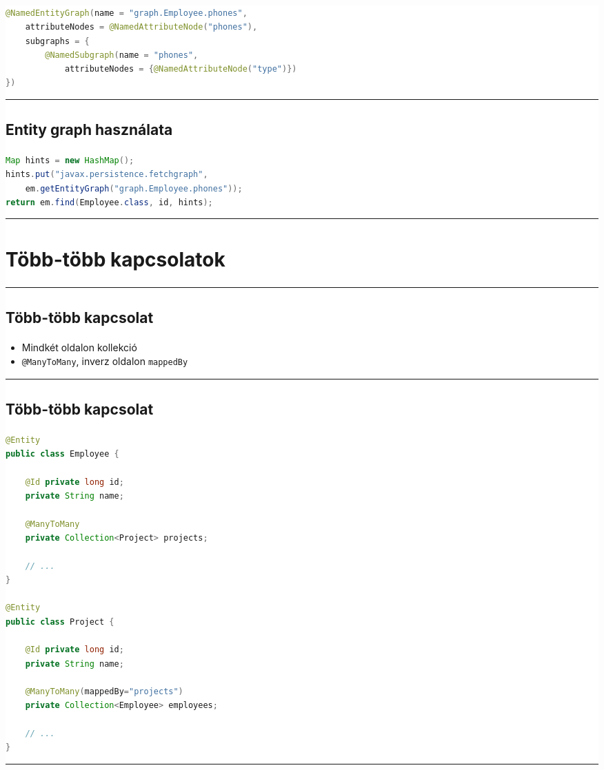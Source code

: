 ```java
@NamedEntityGraph(name = "graph.Employee.phones",
    attributeNodes = @NamedAttributeNode("phones"),
    subgraphs = {
        @NamedSubgraph(name = "phones", 
            attributeNodes = {@NamedAttributeNode("type")})
})
```

---

## Entity graph használata

```java
Map hints = new HashMap();
hints.put("javax.persistence.fetchgraph", 
    em.getEntityGraph("graph.Employee.phones"));
return em.find(Employee.class, id, hints);
```


---

# Több-több kapcsolatok

---

## Több-több kapcsolat

* Mindkét oldalon kollekció
* `@ManyToMany`, inverz oldalon `mappedBy`

---

## Több-több kapcsolat

```java
@Entity
public class Employee {

    @Id private long id;
    private String name;

    @ManyToMany
    private Collection<Project> projects;

    // ...
}

@Entity
public class Project {

    @Id private long id;
    private String name;

    @ManyToMany(mappedBy="projects")
    private Collection<Employee> employees;

    // ...
}
```

---